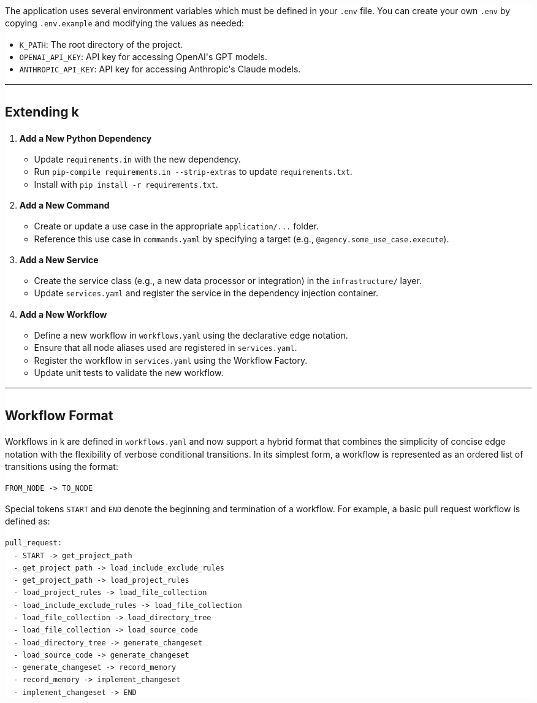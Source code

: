 The application uses several environment variables which must be defined in your `.env` file. You can create your own `.env` by copying `.env.example` and modifying the values as needed:

- `K_PATH`: The root directory of the project.
- `OPENAI_API_KEY`: API key for accessing OpenAI's GPT models.
- `ANTHROPIC_API_KEY`: API key for accessing Anthropic's Claude models.

---

## Extending k

1. **Add a New Python Dependency**
   - Update `requirements.in` with the new dependency.
   - Run `pip-compile requirements.in --strip-extras` to update `requirements.txt`.
   - Install with `pip install -r requirements.txt`.

2. **Add a New Command**
   - Create or update a use case in the appropriate `application/...` folder.
   - Reference this use case in `commands.yaml` by specifying a target (e.g., `@agency.some_use_case.execute`).

3. **Add a New Service**
   - Create the service class (e.g., a new data processor or integration) in the `infrastructure/` layer.
   - Update `services.yaml` and register the service in the dependency injection container.

4. **Add a New Workflow**
   - Define a new workflow in `workflows.yaml` using the declarative edge notation.
   - Ensure that all node aliases used are registered in `services.yaml`.
   - Register the workflow in `services.yaml` using the Workflow Factory.
   - Update unit tests to validate the new workflow.

---

## Workflow Format

Workflows in k are defined in `workflows.yaml` and now support a hybrid format that combines the simplicity of concise edge notation with the flexibility of verbose conditional transitions. In its simplest form, a workflow is represented as an ordered list of transitions using the format:

```
FROM_NODE -> TO_NODE
```

Special tokens `START` and `END` denote the beginning and termination of a workflow. For example, a basic pull request workflow is defined as:

```
pull_request:
  - START -> get_project_path
  - get_project_path -> load_include_exclude_rules
  - get_project_path -> load_project_rules
  - load_project_rules -> load_file_collection
  - load_include_exclude_rules -> load_file_collection
  - load_file_collection -> load_directory_tree
  - load_file_collection -> load_source_code
  - load_directory_tree -> generate_changeset
  - load_source_code -> generate_changeset
  - generate_changeset -> record_memory
  - record_memory -> implement_changeset
  - implement_changeset -> END
```
